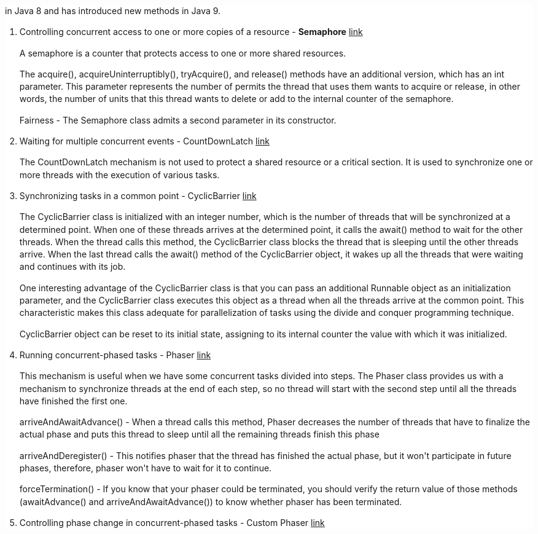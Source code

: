    in Java 8 and has introduced new methods in Java 9.
   
1. Controlling concurrent access to one or more copies of a resource - **Semaphore** [link](./src/ch03_sync_util/c01)
   
   A semaphore is a counter that protects access to one or more shared resources.
   
   The acquire(), acquireUninterruptibly(), tryAcquire(), and release() methods
   have an additional version, which has an int parameter. This parameter represents the
   number of permits the thread that uses them wants to acquire or release, in other words, the
   number of units that this thread wants to delete or add to the internal counter of the
   semaphore.
   
   Fairness - The Semaphore class admits a second parameter in its constructor.
    
2. Waiting for multiple concurrent events - CountDownLatch [link](./src/ch03_sync_util/c02)

   The CountDownLatch mechanism is not used to protect a shared resource or a
   critical section. It is used to synchronize one or more threads with the execution
   of various tasks.

3. Synchronizing tasks in a common point - CyclicBarrier [link](./src/ch03_sync_util/c03)

   The CyclicBarrier class is initialized with an integer number, which is the number of
   threads that will be synchronized at a determined point. When one of these threads arrives
   at the determined point, it calls the await() method to wait for the other threads. When the
   thread calls this method, the CyclicBarrier class blocks the thread that is sleeping until
   the other threads arrive. When the last thread calls the await() method of the
   CyclicBarrier object, it wakes up all the threads that were waiting and continues with its
   job.
   
   One interesting advantage of the CyclicBarrier class is that you can pass an additional
   Runnable object as an initialization parameter, and the CyclicBarrier class executes this
   object as a thread when all the threads arrive at the common point. This characteristic
   makes this class adequate for parallelization of tasks using the divide and conquer
   programming technique.
   
   CyclicBarrier object can be reset to its initial state, assigning to its internal counter the
   value with which it was initialized.

4. Running concurrent-phased tasks - Phaser [link](./src/ch03_sync_util/c04)
   
   This mechanism is useful when we have some concurrent tasks divided into steps. 
   The Phaser class provides us with a mechanism to synchronize threads at the end of each step, 
   so no thread will start with the second step until all the threads have finished the first one.
   
   arriveAndAwaitAdvance() - When a thread calls this
   method, Phaser decreases the number of threads that have to finalize the actual phase and
   puts this thread to sleep until all the remaining threads finish this phase
   
   arriveAndDeregister() - This notifies phaser that the thread has finished the actual phase, 
   but it won't participate in future phases, therefore, phaser won't have to wait for it to continue.
   
   forceTermination() - If you know that your phaser could be terminated,
   you should verify the return value of those methods (awaitAdvance() and
   arriveAndAwaitAdvance()) to know whether phaser has been terminated.
   
5. Controlling phase change in concurrent-phased tasks -  Custom Phaser [link](./src/ch03_sync_util/c05)
    